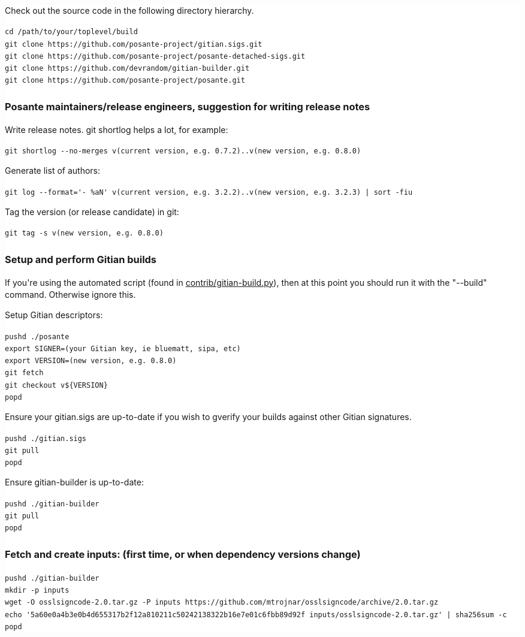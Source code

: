 Check out the source code in the following directory hierarchy.

    cd /path/to/your/toplevel/build
    git clone https://github.com/posante-project/gitian.sigs.git
    git clone https://github.com/posante-project/posante-detached-sigs.git
    git clone https://github.com/devrandom/gitian-builder.git
    git clone https://github.com/posante-project/posante.git

### Posante maintainers/release engineers, suggestion for writing release notes

Write release notes. git shortlog helps a lot, for example:

    git shortlog --no-merges v(current version, e.g. 0.7.2)..v(new version, e.g. 0.8.0)


Generate list of authors:

    git log --format='- %aN' v(current version, e.g. 3.2.2)..v(new version, e.g. 3.2.3) | sort -fiu

Tag the version (or release candidate) in git:

    git tag -s v(new version, e.g. 0.8.0)

### Setup and perform Gitian builds

If you're using the automated script (found in [contrib/gitian-build.py](/contrib/gitian-build.py)), then at this point you should run it with the "--build" command. Otherwise ignore this.

Setup Gitian descriptors:

    pushd ./posante
    export SIGNER=(your Gitian key, ie bluematt, sipa, etc)
    export VERSION=(new version, e.g. 0.8.0)
    git fetch
    git checkout v${VERSION}
    popd

Ensure your gitian.sigs are up-to-date if you wish to gverify your builds against other Gitian signatures.

    pushd ./gitian.sigs
    git pull
    popd

Ensure gitian-builder is up-to-date:

    pushd ./gitian-builder
    git pull
    popd

### Fetch and create inputs: (first time, or when dependency versions change)

    pushd ./gitian-builder
    mkdir -p inputs
    wget -O osslsigncode-2.0.tar.gz -P inputs https://github.com/mtrojnar/osslsigncode/archive/2.0.tar.gz
    echo '5a60e0a4b3e0b4d655317b2f12a810211c50242138322b16e7e01c6fbb89d92f inputs/osslsigncode-2.0.tar.gz' | sha256sum -c
    popd
